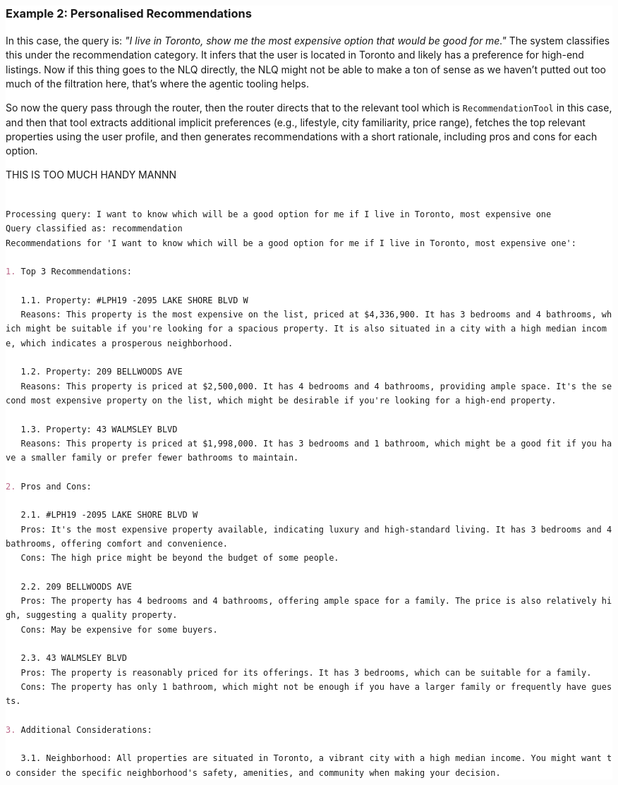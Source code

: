 ### Example 2: Personalised Recommendations

In this case, the query is: *"I live in Toronto, show me the most expensive option that would be good for me."* The system classifies this under the recommendation category. It infers that the user is located in Toronto and likely has a preference for high-end listings. Now if this thing goes to the NLQ directly, the NLQ might not be able to make a ton of sense as we haven’t putted out too much of the filtration here, that’s where the agentic tooling helps.

So now the query pass through the router, then the router directs that to the relevant tool which is `RecommendationTool` in this case, and then that tool extracts additional implicit preferences (e.g., lifestyle, city familiarity, price range), fetches the top relevant properties using the user profile, and then generates recommendations with a short rationale, including pros and cons for each option.

THIS IS TOO MUCH HANDY MANNN

```markdown

Processing query: I want to know which will be a good option for me if I live in Toronto, most expensive one
Query classified as: recommendation
Recommendations for 'I want to know which will be a good option for me if I live in Toronto, most expensive one':

1. Top 3 Recommendations:

   1.1. Property: #LPH19 -2095 LAKE SHORE BLVD W
   Reasons: This property is the most expensive on the list, priced at $4,336,900. It has 3 bedrooms and 4 bathrooms, which might be suitable if you're looking for a spacious property. It is also situated in a city with a high median income, which indicates a prosperous neighborhood.

   1.2. Property: 209 BELLWOODS AVE
   Reasons: This property is priced at $2,500,000. It has 4 bedrooms and 4 bathrooms, providing ample space. It's the second most expensive property on the list, which might be desirable if you're looking for a high-end property.

   1.3. Property: 43 WALMSLEY BLVD
   Reasons: This property is priced at $1,998,000. It has 3 bedrooms and 1 bathroom, which might be a good fit if you have a smaller family or prefer fewer bathrooms to maintain.

2. Pros and Cons:

   2.1. #LPH19 -2095 LAKE SHORE BLVD W
   Pros: It's the most expensive property available, indicating luxury and high-standard living. It has 3 bedrooms and 4 bathrooms, offering comfort and convenience.
   Cons: The high price might be beyond the budget of some people.

   2.2. 209 BELLWOODS AVE
   Pros: The property has 4 bedrooms and 4 bathrooms, offering ample space for a family. The price is also relatively high, suggesting a quality property.
   Cons: May be expensive for some buyers.

   2.3. 43 WALMSLEY BLVD
   Pros: The property is reasonably priced for its offerings. It has 3 bedrooms, which can be suitable for a family.
   Cons: The property has only 1 bathroom, which might not be enough if you have a larger family or frequently have guests.

3. Additional Considerations:

   3.1. Neighborhood: All properties are situated in Toronto, a vibrant city with a high median income. You might want to consider the specific neighborhood's safety, amenities, and community when making your decision.

```